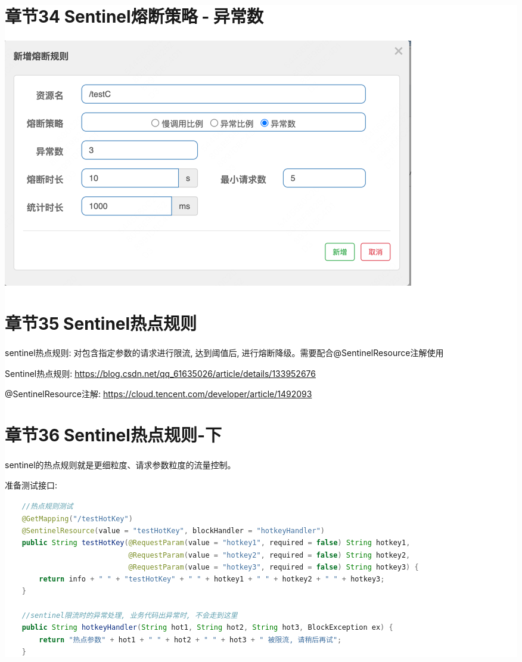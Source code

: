 # 章节34 Sentinel熔断策略 - 异常数
![img_75.png](img_75.png)

# 章节35 Sentinel热点规则
sentinel热点规则: 对包含指定参数的请求进行限流, 达到阈值后, 进行熔断降级。需要配合@SentinelResource注解使用

Sentinel热点规则: https://blog.csdn.net/qq_61635026/article/details/133952676

@SentinelResource注解: https://cloud.tencent.com/developer/article/1492093

# 章节36 Sentinel热点规则-下
sentinel的热点规则就是更细粒度、请求参数粒度的流量控制。

准备测试接口:
```java
    //热点规则测试
    @GetMapping("/testHotKey")
    @SentinelResource(value = "testHotKey", blockHandler = "hotkeyHandler")
    public String testHotKey(@RequestParam(value = "hotkey1", required = false) String hotkey1,
                             @RequestParam(value = "hotkey2", required = false) String hotkey2,
                             @RequestParam(value = "hotkey3", required = false) String hotkey3) {
        return info + " " + "testHotKey" + " " + hotkey1 + " " + hotkey2 + " " + hotkey3;
    }

    //sentinel限流时的异常处理, 业务代码出异常时, 不会走到这里
    public String hotkeyHandler(String hot1, String hot2, String hot3, BlockException ex) {
        return "热点参数" + hot1 + " " + hot2 + " " + hot3 + " 被限流, 请稍后再试";
    }
```
